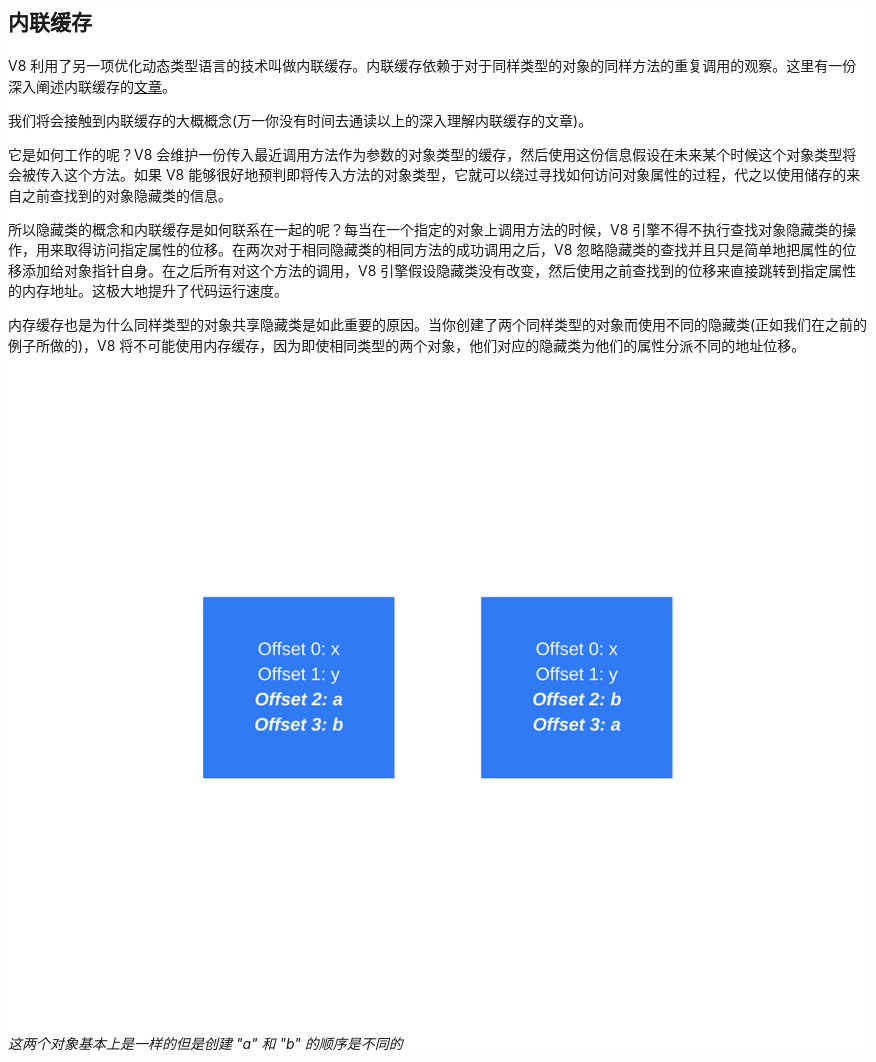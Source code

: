 ## 内联缓存

V8 利用了另一项优化动态类型语言的技术叫做内联缓存。内联缓存依赖于对于同样类型的对象的同样方法的重复调用的观察。这里有一份深入阐述内联缓存的[文章](https://github.com/sq/JSIL/wiki/Optimizing-dynamic-JavaScript-with-inline-caches)。

我们将会接触到内联缓存的大概概念(万一你没有时间去通读以上的深入理解内联缓存的文章)。

它是如何工作的呢？V8 会维护一份传入最近调用方法作为参数的对象类型的缓存，然后使用这份信息假设在未来某个时候这个对象类型将会被传入这个方法。如果 V8 能够很好地预判即将传入方法的对象类型，它就可以绕过寻找如何访问对象属性的过程，代之以使用储存的来自之前查找到的对象隐藏类的信息。

所以隐藏类的概念和内联缓存是如何联系在一起的呢？每当在一个指定的对象上调用方法的时候，V8 引擎不得不执行查找对象隐藏类的操作，用来取得访问指定属性的位移。在两次对于相同隐藏类的相同方法的成功调用之后，V8 忽略隐藏类的查找并且只是简单地把属性的位移添加给对象指针自身。在之后所有对这个方法的调用，V8 引擎假设隐藏类没有改变，然后使用之前查找到的位移来直接跳转到指定属性的内存地址。这极大地提升了代码运行速度。

内存缓存也是为什么同样类型的对象共享隐藏类是如此重要的原因。当你创建了两个同样类型的对象而使用不同的隐藏类(正如我们在之前的例子所做的)，V8 将不可能使用内存缓存，因为即使相同类型的两个对象，他们对应的隐藏类为他们的属性分派不同的地址位移。

![](./assets/1_iHfI6MQ-YKQvWvo51J-P0w.png)

*这两个对象基本上是一样的但是创建 "a" 和 "b" 的顺序是不同的*
